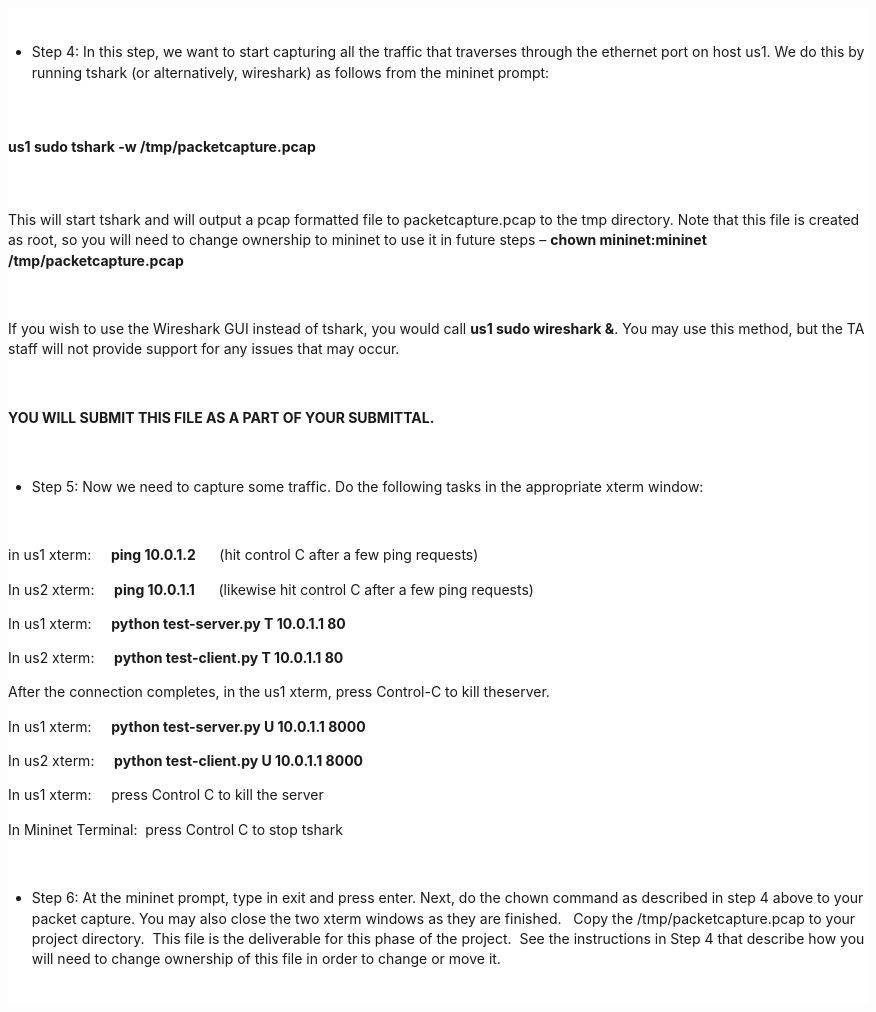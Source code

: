 &nbsp;

<ul>
<li>Step 4: In this step, we want to start capturing all the traffic that traverses through the ethernet port on host us1. We do this by running tshark (or alternatively, wireshark) as follows from the mininet prompt:</li>
</ul>
&nbsp;

<h4>us1 sudo tshark -w /tmp/packetcapture.pcap</h4>
&nbsp;

This will start tshark and will output a pcap formatted file to packetcapture.pcap to the tmp directory. Note that this file is created as root, so you will need to change ownership to mininet to use it in future steps – <strong>chown mininet:mininet /tmp/packetcapture.pcap</strong>

<strong>&nbsp;</strong>

If you wish to use the Wireshark GUI instead of tshark, you would call <strong>us1 sudo wireshark</strong><strong> &amp;</strong>. You may use this method, but the TA staff will not provide support for any issues that may occur.

&nbsp;

<strong>YOU WILL SUBMIT THIS FILE AS A PART OF YOUR SUBMITTAL.</strong>

&nbsp;

<ul>
<li>Step 5: Now we need to capture some traffic. Do the following tasks in the appropriate xterm window:</li>
</ul>
&nbsp;

in us1 xterm:&nbsp;&nbsp;&nbsp;&nbsp; <strong>ping 10.0.1.2</strong>&nbsp;&nbsp;&nbsp;&nbsp;&nbsp; (hit control C after a few ping requests)

In us2 xterm:&nbsp;&nbsp;&nbsp;&nbsp; <strong>ping 10.0.1.1</strong>&nbsp;&nbsp;&nbsp;&nbsp;&nbsp; (likewise hit control C after a few ping requests)

In us1 xterm:&nbsp;&nbsp;&nbsp;&nbsp; <strong>python test-server.py T 10.0.1.1 80&nbsp; </strong>

In us2 xterm:&nbsp;&nbsp;&nbsp;&nbsp; <strong>python test-client.py T 10.0.1.1 80</strong>

After the connection completes, in the us1 xterm, press Control-C to kill theserver.

In us1 xterm:&nbsp;&nbsp;&nbsp;&nbsp; <strong>python test-server.py U 10.0.1.1 8000&nbsp; </strong>

In us2 xterm:&nbsp;&nbsp;&nbsp;&nbsp; <strong>python test-client.py U 10.0.1.1 8000</strong>

In us1 xterm:&nbsp;&nbsp;&nbsp;&nbsp; press Control C to kill the server

In Mininet Terminal:&nbsp; press Control C to stop tshark

&nbsp;

<ul>
<li>Step 6: At the mininet prompt, type in exit and press enter. Next, do the chown command as described in step 4 above to your packet capture. You may also close the two xterm windows as they are finished.&nbsp;&nbsp; Copy the /tmp/packetcapture.pcap to your project directory.&nbsp; This file is the deliverable for this phase of the project.&nbsp; See the instructions in Step 4 that describe how you will need to change ownership of this file in order to change or move it.</li>
</ul>
&nbsp;
